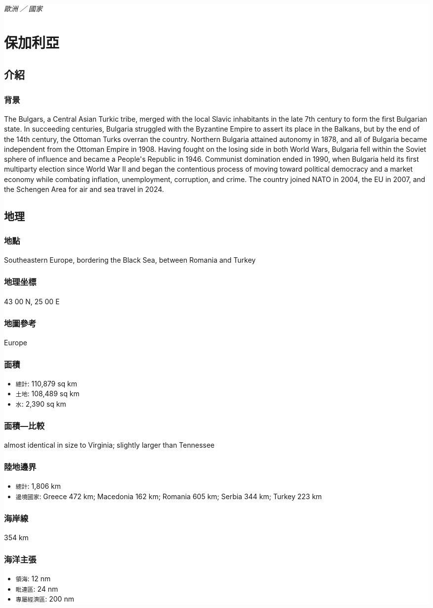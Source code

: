 _歐洲 ／ 國家_

# 保加利亞

## 介紹

### 背景
The Bulgars, a Central Asian Turkic tribe, merged with the local Slavic inhabitants in the late 7th century to form the first Bulgarian state. In succeeding centuries, Bulgaria struggled with the Byzantine Empire to assert its place in the Balkans, but by the end of the 14th century, the Ottoman Turks overran the country. Northern Bulgaria attained autonomy in 1878, and all of Bulgaria became independent from the Ottoman Empire in 1908. Having fought on the losing side in both World Wars, Bulgaria fell within the Soviet sphere of influence and became a People's Republic in 1946. Communist domination ended in 1990, when Bulgaria held its first multiparty election since World War II and began the contentious process of moving toward political democracy and a market economy while combating inflation, unemployment, corruption, and crime. The country joined NATO in 2004, the EU in 2007, and the Schengen Area for air and sea travel in 2024.

## 地理

### 地點
Southeastern Europe, bordering the Black Sea, between Romania and Turkey

### 地理坐標
43 00 N, 25 00 E

### 地圖參考
Europe

### 面積
- `總計`: 110,879 sq km
- `土地`: 108,489 sq km
- `水`: 2,390 sq km

### 面積—比較
almost identical in size to Virginia; slightly larger than Tennessee

### 陸地邊界
- `總計`: 1,806 km
- `邊境國家`: Greece 472 km; Macedonia 162 km; Romania 605 km; Serbia 344 km; Turkey 223 km

### 海岸線
354 km

### 海洋主張
- `領海`: 12 nm
- `毗連區`: 24 nm
- `專屬經濟區`: 200 nm
